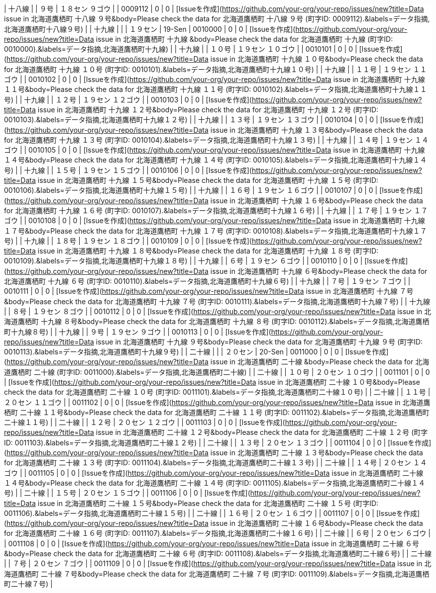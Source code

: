 | 十八線 |  | ９号 | １８セン  ９ゴウ |  | 0009112 | 0 | 0 | [Issueを作成](https://github.com/your-org/your-repo/issues/new?title=Data issue in 北海道鷹栖町 十八線  ９号&body=Please check the data for 北海道鷹栖町 十八線  ９号 (町字ID: 0009112).&labels=データ指摘,北海道鷹栖町十八線９号) |
| 十九線 |  |  | １９セン   | 19-Sen | 0010000 | 0 | 0 | [Issueを作成](https://github.com/your-org/your-repo/issues/new?title=Data issue in 北海道鷹栖町 十九線  &body=Please check the data for 北海道鷹栖町 十九線   (町字ID: 0010000).&labels=データ指摘,北海道鷹栖町十九線) |
| 十九線 |  | １０号 | １９セン  １０ゴウ |  | 0010101 | 0 | 0 | [Issueを作成](https://github.com/your-org/your-repo/issues/new?title=Data issue in 北海道鷹栖町 十九線  １０号&body=Please check the data for 北海道鷹栖町 十九線  １０号 (町字ID: 0010101).&labels=データ指摘,北海道鷹栖町十九線１０号) |
| 十九線 |  | １１号 | １９セン  １１ゴウ |  | 0010102 | 0 | 0 | [Issueを作成](https://github.com/your-org/your-repo/issues/new?title=Data issue in 北海道鷹栖町 十九線  １１号&body=Please check the data for 北海道鷹栖町 十九線  １１号 (町字ID: 0010102).&labels=データ指摘,北海道鷹栖町十九線１１号) |
| 十九線 |  | １２号 | １９セン  １２ゴウ |  | 0010103 | 0 | 0 | [Issueを作成](https://github.com/your-org/your-repo/issues/new?title=Data issue in 北海道鷹栖町 十九線  １２号&body=Please check the data for 北海道鷹栖町 十九線  １２号 (町字ID: 0010103).&labels=データ指摘,北海道鷹栖町十九線１２号) |
| 十九線 |  | １３号 | １９セン  １３ゴウ |  | 0010104 | 0 | 0 | [Issueを作成](https://github.com/your-org/your-repo/issues/new?title=Data issue in 北海道鷹栖町 十九線  １３号&body=Please check the data for 北海道鷹栖町 十九線  １３号 (町字ID: 0010104).&labels=データ指摘,北海道鷹栖町十九線１３号) |
| 十九線 |  | １４号 | １９セン  １４ゴウ |  | 0010105 | 0 | 0 | [Issueを作成](https://github.com/your-org/your-repo/issues/new?title=Data issue in 北海道鷹栖町 十九線  １４号&body=Please check the data for 北海道鷹栖町 十九線  １４号 (町字ID: 0010105).&labels=データ指摘,北海道鷹栖町十九線１４号) |
| 十九線 |  | １５号 | １９セン  １５ゴウ |  | 0010106 | 0 | 0 | [Issueを作成](https://github.com/your-org/your-repo/issues/new?title=Data issue in 北海道鷹栖町 十九線  １５号&body=Please check the data for 北海道鷹栖町 十九線  １５号 (町字ID: 0010106).&labels=データ指摘,北海道鷹栖町十九線１５号) |
| 十九線 |  | １６号 | １９セン  １６ゴウ |  | 0010107 | 0 | 0 | [Issueを作成](https://github.com/your-org/your-repo/issues/new?title=Data issue in 北海道鷹栖町 十九線  １６号&body=Please check the data for 北海道鷹栖町 十九線  １６号 (町字ID: 0010107).&labels=データ指摘,北海道鷹栖町十九線１６号) |
| 十九線 |  | １７号 | １９セン  １７ゴウ |  | 0010108 | 0 | 0 | [Issueを作成](https://github.com/your-org/your-repo/issues/new?title=Data issue in 北海道鷹栖町 十九線  １７号&body=Please check the data for 北海道鷹栖町 十九線  １７号 (町字ID: 0010108).&labels=データ指摘,北海道鷹栖町十九線１７号) |
| 十九線 |  | １８号 | １９セン  １８ゴウ |  | 0010109 | 0 | 0 | [Issueを作成](https://github.com/your-org/your-repo/issues/new?title=Data issue in 北海道鷹栖町 十九線  １８号&body=Please check the data for 北海道鷹栖町 十九線  １８号 (町字ID: 0010109).&labels=データ指摘,北海道鷹栖町十九線１８号) |
| 十九線 |  | ６号 | １９セン  ６ゴウ |  | 0010110 | 0 | 0 | [Issueを作成](https://github.com/your-org/your-repo/issues/new?title=Data issue in 北海道鷹栖町 十九線  ６号&body=Please check the data for 北海道鷹栖町 十九線  ６号 (町字ID: 0010110).&labels=データ指摘,北海道鷹栖町十九線６号) |
| 十九線 |  | ７号 | １９セン  ７ゴウ |  | 0010111 | 0 | 0 | [Issueを作成](https://github.com/your-org/your-repo/issues/new?title=Data issue in 北海道鷹栖町 十九線  ７号&body=Please check the data for 北海道鷹栖町 十九線  ７号 (町字ID: 0010111).&labels=データ指摘,北海道鷹栖町十九線７号) |
| 十九線 |  | ８号 | １９セン  ８ゴウ |  | 0010112 | 0 | 0 | [Issueを作成](https://github.com/your-org/your-repo/issues/new?title=Data issue in 北海道鷹栖町 十九線  ８号&body=Please check the data for 北海道鷹栖町 十九線  ８号 (町字ID: 0010112).&labels=データ指摘,北海道鷹栖町十九線８号) |
| 十九線 |  | ９号 | １９セン  ９ゴウ |  | 0010113 | 0 | 0 | [Issueを作成](https://github.com/your-org/your-repo/issues/new?title=Data issue in 北海道鷹栖町 十九線  ９号&body=Please check the data for 北海道鷹栖町 十九線  ９号 (町字ID: 0010113).&labels=データ指摘,北海道鷹栖町十九線９号) |
| 二十線 |  |  | ２０セン   | 20-Sen | 0011000 | 0 | 0 | [Issueを作成](https://github.com/your-org/your-repo/issues/new?title=Data issue in 北海道鷹栖町 二十線  &body=Please check the data for 北海道鷹栖町 二十線   (町字ID: 0011000).&labels=データ指摘,北海道鷹栖町二十線) |
| 二十線 |  | １０号 | ２０セン  １０ゴウ |  | 0011101 | 0 | 0 | [Issueを作成](https://github.com/your-org/your-repo/issues/new?title=Data issue in 北海道鷹栖町 二十線  １０号&body=Please check the data for 北海道鷹栖町 二十線  １０号 (町字ID: 0011101).&labels=データ指摘,北海道鷹栖町二十線１０号) |
| 二十線 |  | １１号 | ２０セン  １１ゴウ |  | 0011102 | 0 | 0 | [Issueを作成](https://github.com/your-org/your-repo/issues/new?title=Data issue in 北海道鷹栖町 二十線  １１号&body=Please check the data for 北海道鷹栖町 二十線  １１号 (町字ID: 0011102).&labels=データ指摘,北海道鷹栖町二十線１１号) |
| 二十線 |  | １２号 | ２０セン  １２ゴウ |  | 0011103 | 0 | 0 | [Issueを作成](https://github.com/your-org/your-repo/issues/new?title=Data issue in 北海道鷹栖町 二十線  １２号&body=Please check the data for 北海道鷹栖町 二十線  １２号 (町字ID: 0011103).&labels=データ指摘,北海道鷹栖町二十線１２号) |
| 二十線 |  | １３号 | ２０セン  １３ゴウ |  | 0011104 | 0 | 0 | [Issueを作成](https://github.com/your-org/your-repo/issues/new?title=Data issue in 北海道鷹栖町 二十線  １３号&body=Please check the data for 北海道鷹栖町 二十線  １３号 (町字ID: 0011104).&labels=データ指摘,北海道鷹栖町二十線１３号) |
| 二十線 |  | １４号 | ２０セン  １４ゴウ |  | 0011105 | 0 | 0 | [Issueを作成](https://github.com/your-org/your-repo/issues/new?title=Data issue in 北海道鷹栖町 二十線  １４号&body=Please check the data for 北海道鷹栖町 二十線  １４号 (町字ID: 0011105).&labels=データ指摘,北海道鷹栖町二十線１４号) |
| 二十線 |  | １５号 | ２０セン  １５ゴウ |  | 0011106 | 0 | 0 | [Issueを作成](https://github.com/your-org/your-repo/issues/new?title=Data issue in 北海道鷹栖町 二十線  １５号&body=Please check the data for 北海道鷹栖町 二十線  １５号 (町字ID: 0011106).&labels=データ指摘,北海道鷹栖町二十線１５号) |
| 二十線 |  | １６号 | ２０セン  １６ゴウ |  | 0011107 | 0 | 0 | [Issueを作成](https://github.com/your-org/your-repo/issues/new?title=Data issue in 北海道鷹栖町 二十線  １６号&body=Please check the data for 北海道鷹栖町 二十線  １６号 (町字ID: 0011107).&labels=データ指摘,北海道鷹栖町二十線１６号) |
| 二十線 |  | ６号 | ２０セン  ６ゴウ |  | 0011108 | 0 | 0 | [Issueを作成](https://github.com/your-org/your-repo/issues/new?title=Data issue in 北海道鷹栖町 二十線  ６号&body=Please check the data for 北海道鷹栖町 二十線  ６号 (町字ID: 0011108).&labels=データ指摘,北海道鷹栖町二十線６号) |
| 二十線 |  | ７号 | ２０セン  ７ゴウ |  | 0011109 | 0 | 0 | [Issueを作成](https://github.com/your-org/your-repo/issues/new?title=Data issue in 北海道鷹栖町 二十線  ７号&body=Please check the data for 北海道鷹栖町 二十線  ７号 (町字ID: 0011109).&labels=データ指摘,北海道鷹栖町二十線７号) |